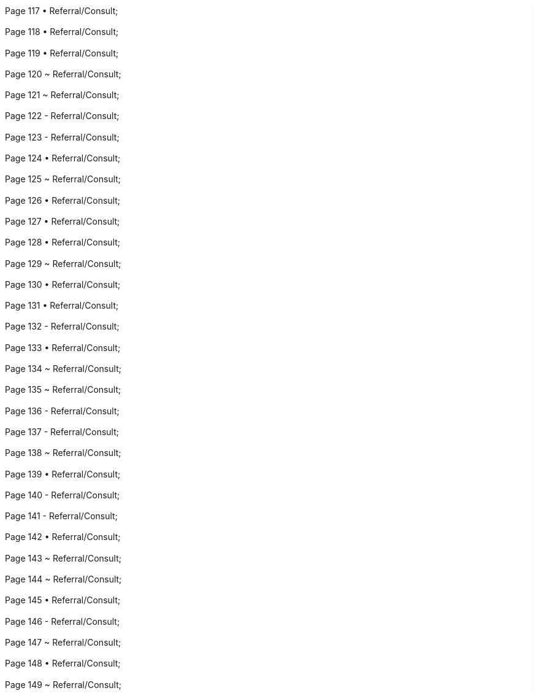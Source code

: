 Page 117 • Referral/Consult;

Page 118 • Referral/Consult;

Page 119 • Referral/Consult;

Page 120 ~ Referral/Consult;

Page 121 ~ Referral/Consult;

Page 122 - Referral/Consult;

Page 123 - Referral/Consult;

Page 124 • Referral/Consult;

Page 125 ~ Referral/Consult;

Page 126 • Referral/Consult;

Page 127 • Referral/Consult;

Page 128 • Referral/Consult;

Page 129 ~ Referral/Consult;

Page 130 • Referral/Consult;

Page 131 • Referral/Consult;

Page 132 - Referral/Consult;

Page 133 • Referral/Consult;

Page 134 ~ Referral/Consult;

Page 135 ~ Referral/Consult;

Page 136 - Referral/Consult;

Page 137 - Referral/Consult;

Page 138 ~ Referral/Consult;

Page 139 • Referral/Consult;

Page 140 - Referral/Consult;

Page 141 - Referral/Consult;

Page 142 • Referral/Consult;

Page 143 ~ Referral/Consult;

Page 144 ~ Referral/Consult;

Page 145 • Referral/Consult;

Page 146 - Referral/Consult;

Page 147 ~ Referral/Consult;

Page 148 • Referral/Consult;

Page 149 ~ Referral/Consult;
